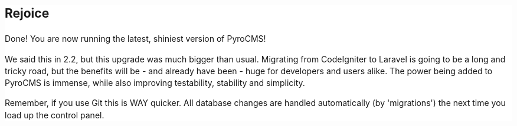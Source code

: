## Rejoice

Done! You are now running the latest, shiniest version of PyroCMS!

We said this in 2.2, but this upgrade was much bigger than usual. Migrating from CodeIgniter to Laravel is going to be a long and tricky road, but the benefits will be - and already have been - huge for developers and users alike. The power being added to PyroCMS is immense, while also improving testability, stability and simplicity.

Remember, if you use Git this is WAY quicker. All database changes are handled automatically (by 'migrations') the next 
time you load up the control panel. 
